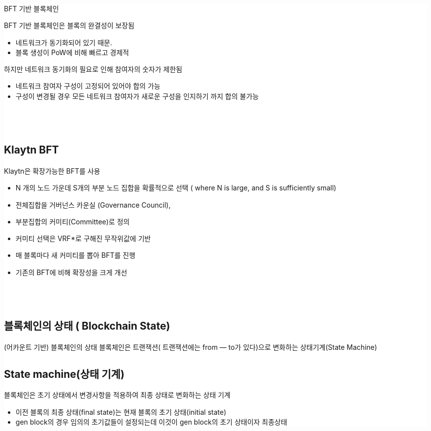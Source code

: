 
BFT 기반 블록체인

BFT 기반 블록체인은 블록의 완결성이 보장됨
 - 네트워크가 동기화되어 있기 때문.
- 블록 생성이 PoW에 비해 빠르고 경제적

하지만 네트워크 동기화의 필요로 인해 참여자의 숫자가 제한됨
- 네트워크 참여자 구성이 고정되어 있어야 합의 가능
- 구성이 변경될 경우 모든 네트워크 참여자가 새로운 구성을 인지하기 까지 합의 불가능




  
 
<br/>
<br/>
    
   





## Klaytn BFT

Klaytn은 확장가능한 BFT를 사용

- N 개의 노드 가운데 S개의 부분 노드 집합을 확률적으로 선택 ( where N is large, and S is sufficiently small)
- 전체집합을 거버넌스 카운실 (Governance Council), 
- 부분집합의 커미티(Committee)로 정의
- 커미티 선택은 VRF*로 구해진 무작위값에 기반

- 매 블록마다 새 커미티를 뽑아 BFT를 진행
- 기존의 BFT에 비해 확장성을 크게 개선



  
    

<br/>
<br/>
    







## 블록체인의 상태 ( Blockchain State)

(어카운트 기반) 블록체인의 상태
블록체인은 트랜잭션( 트랜잭션에는 from — to가 있다)으로 변화하는 상태기계(State Machine)








## State machine(상태 기계)

블록체인은 초기 상태에서 변경사항을 적용하여 최종 상태로 변화하는 상태 기계
- 이전 블록의 최종 상태(final state)는 현재 블록의 초기 상태(initial state)
- gen block의 경우 임의의 초기값들이 설정되는데 이것이 gen block의 초기 상태이자 최종상태
